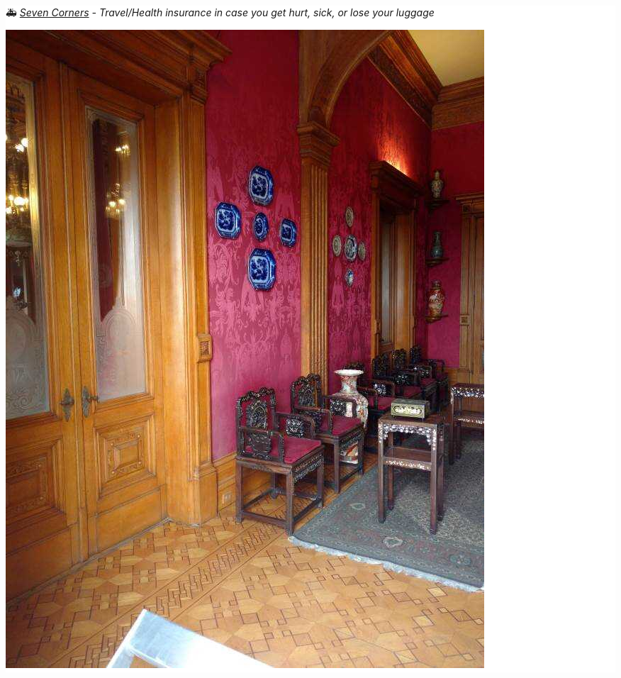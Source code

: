 🚑 <i><a href="https://www.sevencorners.com/?a=7EA9D670-6805-4F0F-AB1C-804BD2C35B7D&z=HGP2SEQ" target="_blank" rel="noopener noreferrer">Seven Corners</a> - Travel/Health insurance in case you get hurt, sick, or lose your luggage</i><br>

<picture>
  <source srcset="/img/castle (97).webp" type="image/webp">
  <source srcset="/img/castle (97).jpg" type="image/jpeg">
<img src="/img/castle (97).jpg">
</picture>
<br>
